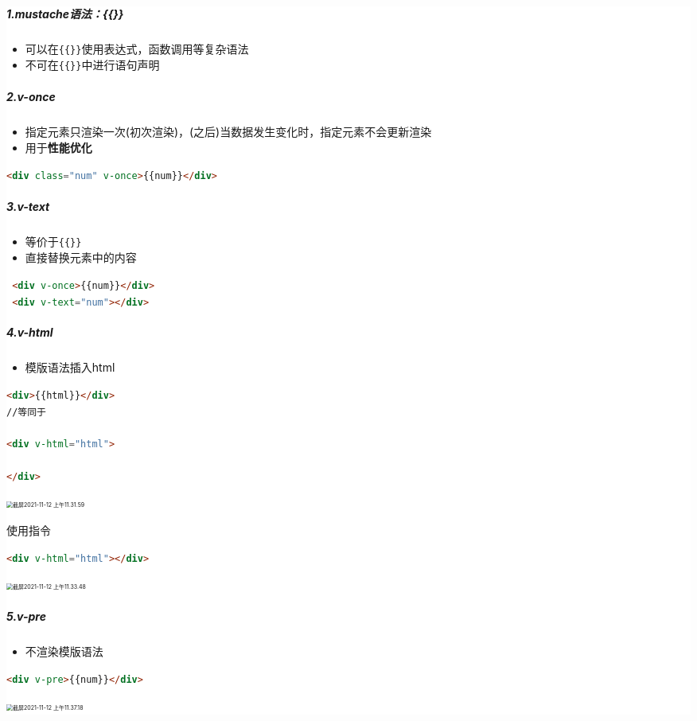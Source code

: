 ##### 1.mustache语法：{{}}

* 可以在`{{}}`使用表达式，函数调用等复杂语法
* 不可在`{{}}`中进行语句声明



##### 2.v-once

* 指定元素只渲染一次(初次渲染)，(之后)当数据发生变化时，指定元素不会更新渲染
* 用于**性能优化**

```html
<div class="num" v-once>{{num}}</div>
```

##### 3.v-text

* 等价于`{{}}`
* 直接替换元素中的内容

```html
 <div v-once>{{num}}</div>
 <div v-text="num"></div>
```

##### 4.v-html

* 模版语法插入html

```html
<div>{{html}}</div>
//等同于

<div v-html="html">
  
</div>
```

<img src="https://raw.githubusercontent.com/player-404/images/main/%E6%88%AA%E5%B1%8F2021-11-12%20%E4%B8%8A%E5%8D%8811.31.59.png" alt="截屏2021-11-12 上午11.31.59" style="zoom:50%;" />

使用指令

```html
<div v-html="html"></div>
```

<img src="https://raw.githubusercontent.com/player-404/images/main/%E6%88%AA%E5%B1%8F2021-11-12%20%E4%B8%8A%E5%8D%8811.33.48.png" alt="截屏2021-11-12 上午11.33.48" style="zoom:50%;" />

##### 5.v-pre

* 不渲染模版语法

```html
<div v-pre>{{num}}</div>
```

<img src="https://raw.githubusercontent.com/player-404/images/main/%E6%88%AA%E5%B1%8F2021-11-12%20%E4%B8%8A%E5%8D%8811.37.18.png" alt="截屏2021-11-12 上午11.37.18" style="zoom:50%;" />
